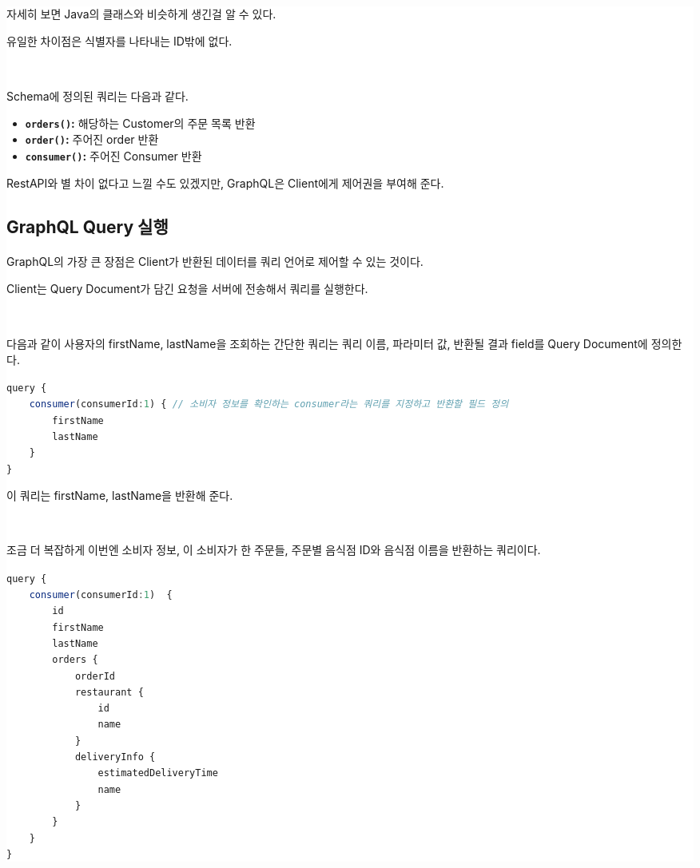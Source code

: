 
자세히 보면 Java의 클래스와 비슷하게 생긴걸 알 수 있다.

유일한 차이점은 식별자를 나타내는 ID밖에 없다.

<br>

Schema에 정의된 쿼리는 다음과 같다.

- **`orders()`:** 해당하는 Customer의 주문 목록 반환
- **`order()`:** 주어진 order 반환
- **`consumer()`:** 주어진 Consumer 반환

RestAPI와 별 차이 없다고 느낄 수도 있겠지만, GraphQL은 Client에게 제어권을 부여해 준다.

## GraphQL Query 실행

GraphQL의 가장 큰 장점은 Client가 반환된 데이터를 쿼리 언어로 제어할 수 있는 것이다.

Client는 Query Document가 담긴 요청을 서버에 전송해서 쿼리를 실행한다.

<br>

다음과 같이 사용자의 firstName, lastName을 조회하는 간단한 쿼리는 쿼리 이름, 파라미터 값, 반환될 결과 field를 Query Document에 정의한다.

``` typescript
query {
	consumer(consumerId:1) { // 소비자 정보를 확인하는 consumer라는 쿼리를 지정하고 반환할 필드 정의
        firstName
        lastName
    }
}
```

이 쿼리는 firstName, lastName을 반환해 준다.

<br>

조금 더 복잡하게 이번엔 소비자 정보, 이 소비자가 한 주문들, 주문별 음식점 ID와 음식점 이름을 반환하는 쿼리이다.

``` typescript
query {
    consumer(consumerId:1)  {
        id
        firstName
        lastName
        orders {
            orderId
            restaurant {
                id
                name
            }
            deliveryInfo {
                estimatedDeliveryTime
                name
            }
        }
    }
}
```
